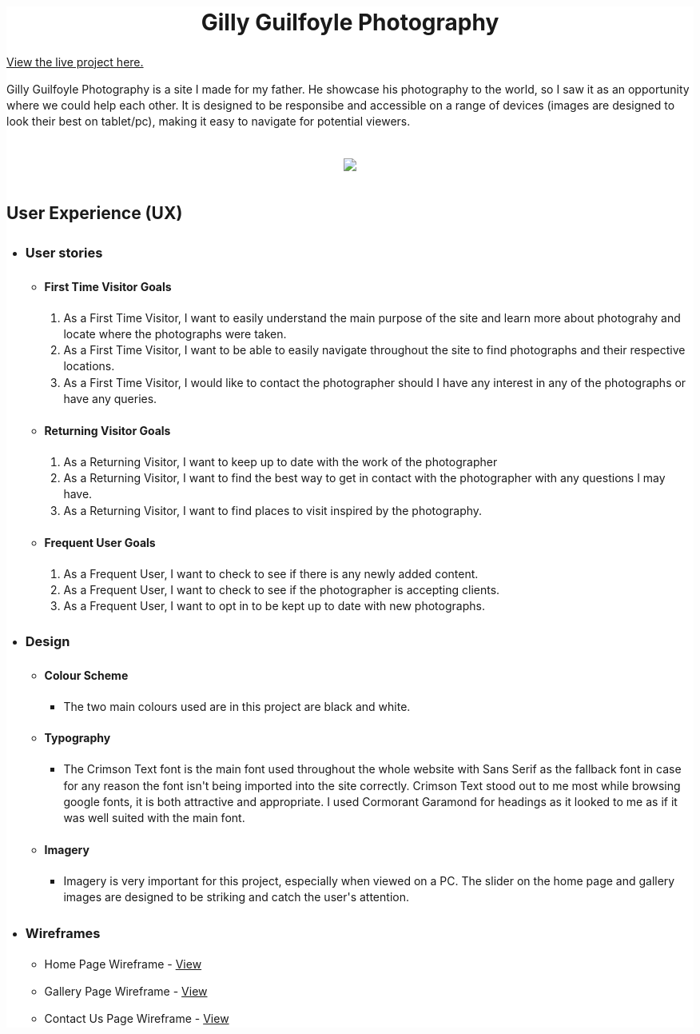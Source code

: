 <h1 align="center">Gilly Guilfoyle Photography</h1>

[View the live project here.](https://guilfoylethomas.github.io/gillyguilfoylephotography/index.html)

Gilly Guilfoyle Photography is a site I made for my father. He showcase his photography to the world, so I saw it as an opportunity where we could help each other. It is designed to be responsibe and accessible on a range of devices (images are designed to look their best on tablet/pc), making it easy to navigate for potential viewers.

<h2 align="center"><img src="/workspace/gillyguilfoylephotography/amiresponsivesc.PNG"></h2>

## User Experience (UX)

-   ### User stories

    -   #### First Time Visitor Goals

        1. As a First Time Visitor, I want to easily understand the main purpose of the site and learn more about photograhy and locate where the photographs were taken.
        2. As a First Time Visitor, I want to be able to easily navigate throughout the site to find photographs and their respective locations.
        3. As a First Time Visitor, I would like to contact the photographer should I have any interest in any of the photographs or have any queries.

    -   #### Returning Visitor Goals

        1. As a Returning Visitor, I want to keep up to date with the work of the photographer
        2. As a Returning Visitor, I want to find the best way to get in contact with the photographer with any questions I may have.
        3. As a Returning Visitor, I want to find places to visit inspired by the photography.

    -   #### Frequent User Goals
        1. As a Frequent User, I want to check to see if there is any newly added content.
        2. As a Frequent User, I want to check to see if the photographer is accepting clients.
        3. As a Frequent User, I want to opt in to be kept up to date with new photographs.
-   ### Design
    -   #### Colour Scheme
        -   The two main colours used are in this project are black and white.
    -   #### Typography
        -   The Crimson Text font is the main font used throughout the whole website with Sans Serif as the fallback font in case for any reason the font isn't being imported into the site correctly. Crimson Text stood out to me most while browsing google fonts, it is both attractive and appropriate. I used Cormorant Garamond for headings as it looked to me as if it was well suited with the main font.
    -   #### Imagery
        -   Imagery is very important for this project, especially when viewed on a PC. The slider on the home page and gallery images are designed to be striking and catch the user's attention.

*   ### Wireframes

    -   Home Page Wireframe - [View](/workspace/gillyguilfoylephotography/wireframe-contact.pdf)

    -   Gallery Page Wireframe - [View](/workspace/gillyguilfoylephotography/wireframe-gallery.pdf)

    -   Contact Us Page Wireframe - [View](/workspace/gillyguilfoylephotography/wireframe-index.html)
